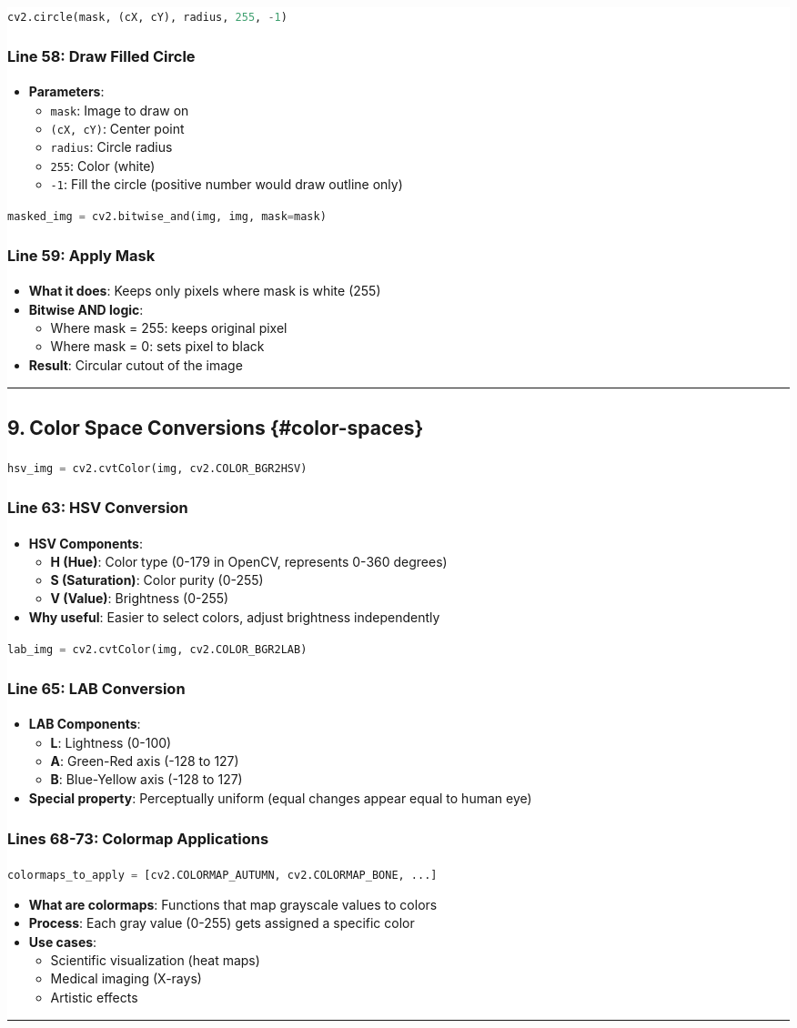 ```python
cv2.circle(mask, (cX, cY), radius, 255, -1)
```

### Line 58: Draw Filled Circle
- **Parameters**:
  - `mask`: Image to draw on
  - `(cX, cY)`: Center point
  - `radius`: Circle radius
  - `255`: Color (white)
  - `-1`: Fill the circle (positive number would draw outline only)

```python
masked_img = cv2.bitwise_and(img, img, mask=mask)
```

### Line 59: Apply Mask
- **What it does**: Keeps only pixels where mask is white (255)
- **Bitwise AND logic**: 
  - Where mask = 255: keeps original pixel
  - Where mask = 0: sets pixel to black
- **Result**: Circular cutout of the image

---

## 9. Color Space Conversions {#color-spaces}

```python
hsv_img = cv2.cvtColor(img, cv2.COLOR_BGR2HSV)
```

### Line 63: HSV Conversion
- **HSV Components**:
  - **H (Hue)**: Color type (0-179 in OpenCV, represents 0-360 degrees)
  - **S (Saturation)**: Color purity (0-255)
  - **V (Value)**: Brightness (0-255)
- **Why useful**: Easier to select colors, adjust brightness independently

```python
lab_img = cv2.cvtColor(img, cv2.COLOR_BGR2LAB)
```

### Line 65: LAB Conversion
- **LAB Components**:
  - **L**: Lightness (0-100)
  - **A**: Green-Red axis (-128 to 127)
  - **B**: Blue-Yellow axis (-128 to 127)
- **Special property**: Perceptually uniform (equal changes appear equal to human eye)

### Lines 68-73: Colormap Applications
```python
colormaps_to_apply = [cv2.COLORMAP_AUTUMN, cv2.COLORMAP_BONE, ...]
```
- **What are colormaps**: Functions that map grayscale values to colors
- **Process**: Each gray value (0-255) gets assigned a specific color
- **Use cases**: 
  - Scientific visualization (heat maps)
  - Medical imaging (X-rays)
  - Artistic effects

---